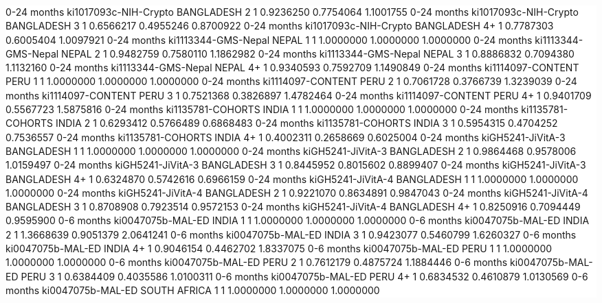 0-24 months   ki1017093c-NIH-Crypto      BANGLADESH                     2                    1                 0.9236250   0.7754064   1.1001755
0-24 months   ki1017093c-NIH-Crypto      BANGLADESH                     3                    1                 0.6566217   0.4955246   0.8700922
0-24 months   ki1017093c-NIH-Crypto      BANGLADESH                     4+                   1                 0.7787303   0.6005404   1.0097921
0-24 months   ki1113344-GMS-Nepal        NEPAL                          1                    1                 1.0000000   1.0000000   1.0000000
0-24 months   ki1113344-GMS-Nepal        NEPAL                          2                    1                 0.9482759   0.7580110   1.1862982
0-24 months   ki1113344-GMS-Nepal        NEPAL                          3                    1                 0.8886832   0.7094380   1.1132160
0-24 months   ki1113344-GMS-Nepal        NEPAL                          4+                   1                 0.9340593   0.7592709   1.1490849
0-24 months   ki1114097-CONTENT          PERU                           1                    1                 1.0000000   1.0000000   1.0000000
0-24 months   ki1114097-CONTENT          PERU                           2                    1                 0.7061728   0.3766739   1.3239039
0-24 months   ki1114097-CONTENT          PERU                           3                    1                 0.7521368   0.3826897   1.4782464
0-24 months   ki1114097-CONTENT          PERU                           4+                   1                 0.9401709   0.5567723   1.5875816
0-24 months   ki1135781-COHORTS          INDIA                          1                    1                 1.0000000   1.0000000   1.0000000
0-24 months   ki1135781-COHORTS          INDIA                          2                    1                 0.6293412   0.5766489   0.6868483
0-24 months   ki1135781-COHORTS          INDIA                          3                    1                 0.5954315   0.4704252   0.7536557
0-24 months   ki1135781-COHORTS          INDIA                          4+                   1                 0.4002311   0.2658669   0.6025004
0-24 months   kiGH5241-JiVitA-3          BANGLADESH                     1                    1                 1.0000000   1.0000000   1.0000000
0-24 months   kiGH5241-JiVitA-3          BANGLADESH                     2                    1                 0.9864468   0.9578006   1.0159497
0-24 months   kiGH5241-JiVitA-3          BANGLADESH                     3                    1                 0.8445952   0.8015602   0.8899407
0-24 months   kiGH5241-JiVitA-3          BANGLADESH                     4+                   1                 0.6324870   0.5742616   0.6966159
0-24 months   kiGH5241-JiVitA-4          BANGLADESH                     1                    1                 1.0000000   1.0000000   1.0000000
0-24 months   kiGH5241-JiVitA-4          BANGLADESH                     2                    1                 0.9221070   0.8634891   0.9847043
0-24 months   kiGH5241-JiVitA-4          BANGLADESH                     3                    1                 0.8708908   0.7923514   0.9572153
0-24 months   kiGH5241-JiVitA-4          BANGLADESH                     4+                   1                 0.8250916   0.7094449   0.9595900
0-6 months    ki0047075b-MAL-ED          INDIA                          1                    1                 1.0000000   1.0000000   1.0000000
0-6 months    ki0047075b-MAL-ED          INDIA                          2                    1                 1.3668639   0.9051379   2.0641241
0-6 months    ki0047075b-MAL-ED          INDIA                          3                    1                 0.9423077   0.5460799   1.6260327
0-6 months    ki0047075b-MAL-ED          INDIA                          4+                   1                 0.9046154   0.4462702   1.8337075
0-6 months    ki0047075b-MAL-ED          PERU                           1                    1                 1.0000000   1.0000000   1.0000000
0-6 months    ki0047075b-MAL-ED          PERU                           2                    1                 0.7612179   0.4875724   1.1884446
0-6 months    ki0047075b-MAL-ED          PERU                           3                    1                 0.6384409   0.4035586   1.0100311
0-6 months    ki0047075b-MAL-ED          PERU                           4+                   1                 0.6834532   0.4610879   1.0130569
0-6 months    ki0047075b-MAL-ED          SOUTH AFRICA                   1                    1                 1.0000000   1.0000000   1.0000000